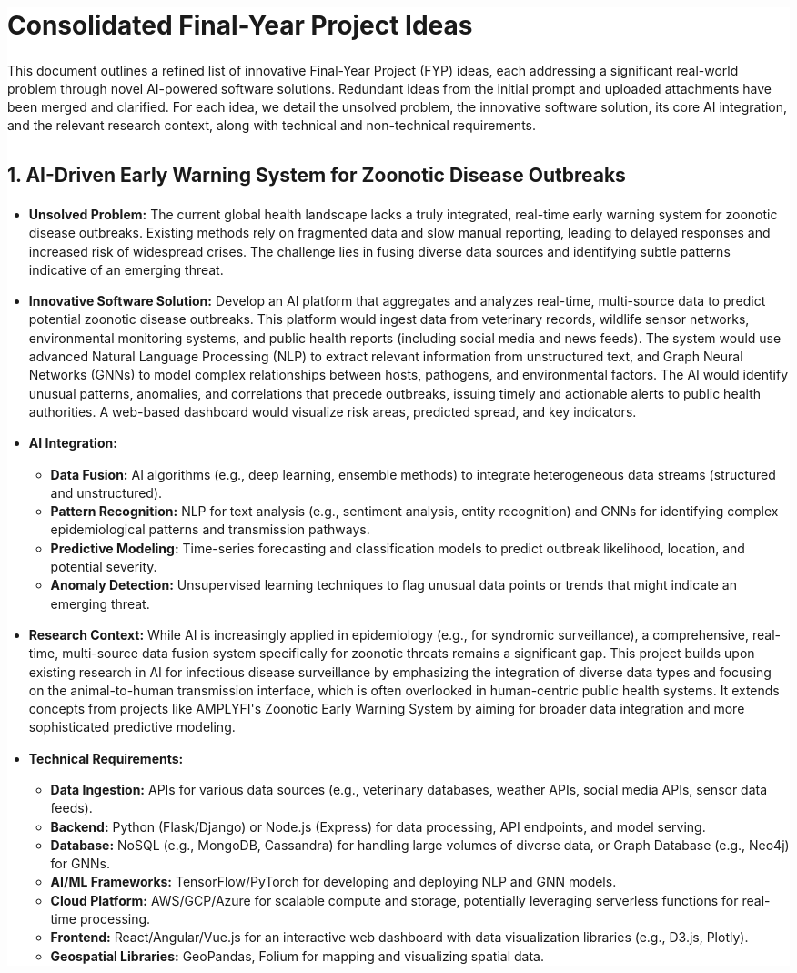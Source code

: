 # Consolidated Final-Year Project Ideas

This document outlines a refined list of innovative Final-Year Project (FYP) ideas, each addressing a significant real-world problem through novel AI-powered software solutions. Redundant ideas from the initial prompt and uploaded attachments have been merged and clarified. For each idea, we detail the unsolved problem, the innovative software solution, its core AI integration, and the relevant research context, along with technical and non-technical requirements.

## 1. AI-Driven Early Warning System for Zoonotic Disease Outbreaks

*   **Unsolved Problem:** The current global health landscape lacks a truly integrated, real-time early warning system for zoonotic disease outbreaks. Existing methods rely on fragmented data and slow manual reporting, leading to delayed responses and increased risk of widespread crises. The challenge lies in fusing diverse data sources and identifying subtle patterns indicative of an emerging threat.

*   **Innovative Software Solution:** Develop an AI platform that aggregates and analyzes real-time, multi-source data to predict potential zoonotic disease outbreaks. This platform would ingest data from veterinary records, wildlife sensor networks, environmental monitoring systems, and public health reports (including social media and news feeds). The system would use advanced Natural Language Processing (NLP) to extract relevant information from unstructured text, and Graph Neural Networks (GNNs) to model complex relationships between hosts, pathogens, and environmental factors. The AI would identify unusual patterns, anomalies, and correlations that precede outbreaks, issuing timely and actionable alerts to public health authorities. A web-based dashboard would visualize risk areas, predicted spread, and key indicators.

*   **AI Integration:**
    *   **Data Fusion:** AI algorithms (e.g., deep learning, ensemble methods) to integrate heterogeneous data streams (structured and unstructured).
    *   **Pattern Recognition:** NLP for text analysis (e.g., sentiment analysis, entity recognition) and GNNs for identifying complex epidemiological patterns and transmission pathways.
    *   **Predictive Modeling:** Time-series forecasting and classification models to predict outbreak likelihood, location, and potential severity.
    *   **Anomaly Detection:** Unsupervised learning techniques to flag unusual data points or trends that might indicate an emerging threat.

*   **Research Context:** While AI is increasingly applied in epidemiology (e.g., for syndromic surveillance), a comprehensive, real-time, multi-source data fusion system specifically for zoonotic threats remains a significant gap. This project builds upon existing research in AI for infectious disease surveillance by emphasizing the integration of diverse data types and focusing on the animal-to-human transmission interface, which is often overlooked in human-centric public health systems. It extends concepts from projects like AMPLYFI's Zoonotic Early Warning System by aiming for broader data integration and more sophisticated predictive modeling.

*   **Technical Requirements:**
    *   **Data Ingestion:** APIs for various data sources (e.g., veterinary databases, weather APIs, social media APIs, sensor data feeds).
    *   **Backend:** Python (Flask/Django) or Node.js (Express) for data processing, API endpoints, and model serving.
    *   **Database:** NoSQL (e.g., MongoDB, Cassandra) for handling large volumes of diverse data, or Graph Database (e.g., Neo4j) for GNNs.
    *   **AI/ML Frameworks:** TensorFlow/PyTorch for developing and deploying NLP and GNN models.
    *   **Cloud Platform:** AWS/GCP/Azure for scalable compute and storage, potentially leveraging serverless functions for real-time processing.
    *   **Frontend:** React/Angular/Vue.js for an interactive web dashboard with data visualization libraries (e.g., D3.js, Plotly).
    *   **Geospatial Libraries:** GeoPandas, Folium for mapping and visualizing spatial data.
